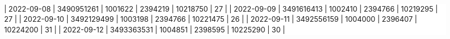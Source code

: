 | 2022-09-08 | 3490951261 | 1001622 | 2394219 | 10218750 | 27 |
| 2022-09-09 | 3491616413 | 1002410 | 2394766 | 10219295 | 27 |
| 2022-09-10 | 3492129499 | 1003198 | 2394766 | 10221475 | 26 |
| 2022-09-11 | 3492556159 | 1004000 | 2396407 | 10224200 | 31 |
| 2022-09-12 | 3493363531 | 1004851 | 2398595 | 10225290 | 30 |
